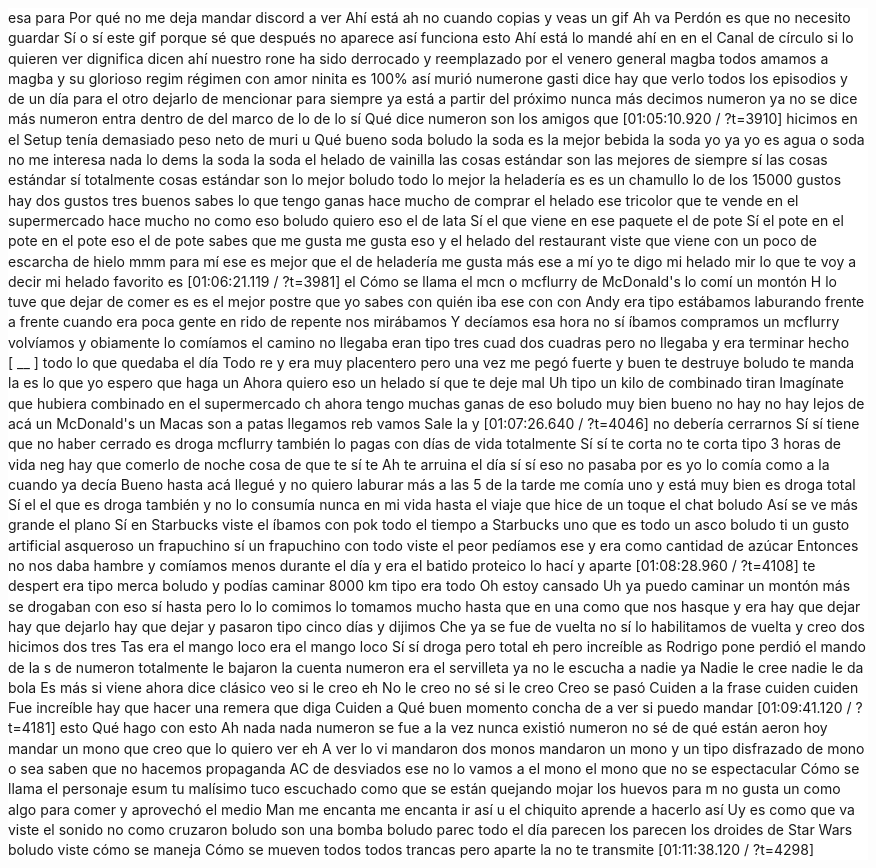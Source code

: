 esa para Por qué no me deja mandar discord a ver Ahí está ah no cuando copias y veas un gif Ah va Perdón es que no necesito guardar Sí o sí este gif porque sé que después no aparece así funciona esto Ahí está lo mandé ahí en en el Canal de círculo si lo quieren ver dignifica dicen ahí nuestro rone ha sido derrocado y reemplazado por el venero general magba todos amamos a magba y su glorioso regim régimen con amor ninita es 100% así murió numerone gasti dice hay que verlo todos los episodios y de un día para el otro dejarlo de mencionar para siempre ya está a partir del próximo nunca más decimos numeron ya no se dice más numeron entra dentro de del marco de lo de lo sí Qué dice numeron son los amigos que 
[01:05:10.920 / ?t=3910]
hicimos en el Setup tenía demasiado peso neto de muri u Qué bueno soda boludo la soda es la mejor bebida la soda yo ya yo es agua o soda no me interesa nada lo dems la soda la soda el helado de vainilla las cosas estándar son las mejores de siempre sí las cosas estándar sí totalmente cosas estándar son lo mejor boludo todo lo mejor la heladería es es un chamullo lo de los 15000 gustos hay dos gustos tres buenos sabes lo que tengo ganas hace mucho de comprar el helado ese tricolor que te vende en el supermercado hace mucho no como eso boludo quiero eso el de lata Sí el que viene en ese paquete el de pote Sí el pote en el pote en el pote eso el de pote sabes que me gusta me gusta eso y el helado del restaurant viste que viene con un poco de escarcha de hielo mmm para mí ese es mejor que el de heladería me gusta más ese a mí yo te digo mi helado mir lo que te voy a decir mi helado favorito es 
[01:06:21.119 / ?t=3981]
el Cómo se llama el mcn o mcflurry de McDonald's lo comí un montón H lo tuve que dejar de comer es es el mejor postre que yo sabes con quién iba ese con con Andy era tipo estábamos laburando frente a frente cuando era poca gente en rido de repente nos mirábamos Y decíamos esa hora no sí íbamos compramos un mcflurry volvíamos y obiamente lo comíamos el camino no llegaba eran tipo tres cuad dos cuadras pero no llegaba y era terminar hecho [&nbsp;__&nbsp;] todo lo que quedaba el día Todo re y era muy placentero pero una vez me pegó fuerte y buen te destruye boludo te manda la es lo que yo espero que haga un Ahora quiero eso un helado sí que te deje mal Uh tipo un kilo de combinado tiran Imagínate que hubiera combinado en el supermercado ch ahora tengo muchas ganas de eso boludo muy bien bueno no hay no hay lejos de acá un McDonald's un Macas son a patas llegamos reb vamos Sale la y 
[01:07:26.640 / ?t=4046]
no debería cerrarnos Sí sí tiene que no haber cerrado es droga mcflurry también lo pagas con días de vida totalmente Sí sí te corta no te corta tipo 3 horas de vida neg hay que comerlo de noche cosa de que te sí te Ah te arruina el día sí sí eso no pasaba por es yo lo comía como a la cuando ya decía Bueno hasta acá llegué y no quiero laburar más a las 5 de la tarde me comía uno y está muy bien es droga total Sí el el que es droga también y no lo consumía nunca en mi vida hasta el viaje que hice de un toque el chat boludo Así se ve más grande el plano Sí en Starbucks viste el íbamos con pok todo el tiempo a Starbucks uno que es todo un asco boludo ti un gusto artificial asqueroso un frapuchino sí un frapuchino con todo viste el peor pedíamos ese y era como cantidad de azúcar Entonces no nos daba hambre y comíamos menos durante el día y era el batido proteico lo hací y aparte 
[01:08:28.960 / ?t=4108]
te despert era tipo merca boludo y podías caminar 8000 km tipo era todo Oh estoy cansado Uh ya puedo caminar un montón más se drogaban con eso sí hasta pero lo lo comimos lo tomamos mucho hasta que en una como que nos hasque y era hay que dejar hay que dejarlo hay que dejar y pasaron tipo cinco días y dijimos Che ya se fue de vuelta no sí lo habilitamos de vuelta y creo dos hicimos dos tres Tas era el mango loco era el mango loco Sí sí droga pero total eh pero increíble as Rodrigo pone perdió el mando de la s de numeron totalmente le bajaron la cuenta numeron era el servilleta ya no le escucha a nadie ya Nadie le cree nadie le da bola Es más si viene ahora dice clásico veo si le creo eh No le creo no sé si le creo Creo se pasó Cuiden a la frase cuiden cuiden Fue increíble hay que hacer una remera que diga Cuiden a Qué buen momento concha de a ver si puedo mandar 
[01:09:41.120 / ?t=4181]
esto Qué hago con esto Ah nada nada numeron se fue a la vez nunca existió numeron no sé de qué están aeron hoy mandar un mono que creo que lo quiero ver eh A ver lo vi mandaron dos monos mandaron un mono y un tipo disfrazado de mono o sea saben que no hacemos propaganda AC de desviados ese no lo vamos a el mono el mono que no se espectacular Cómo se llama el personaje esum tu malísimo tuco escuchado como que se están quejando mojar los huevos para m no gusta un como algo para comer y aprovechó el medio Man me encanta me encanta ir así u el chiquito aprende a hacerlo así Uy es como que va viste el sonido no como cruzaron boludo son una bomba boludo parec todo el día parecen los parecen los droides de Star Wars boludo viste cómo se maneja Cómo se mueven todos todos trancas pero aparte la no te transmite 
[01:11:38.120 / ?t=4298]